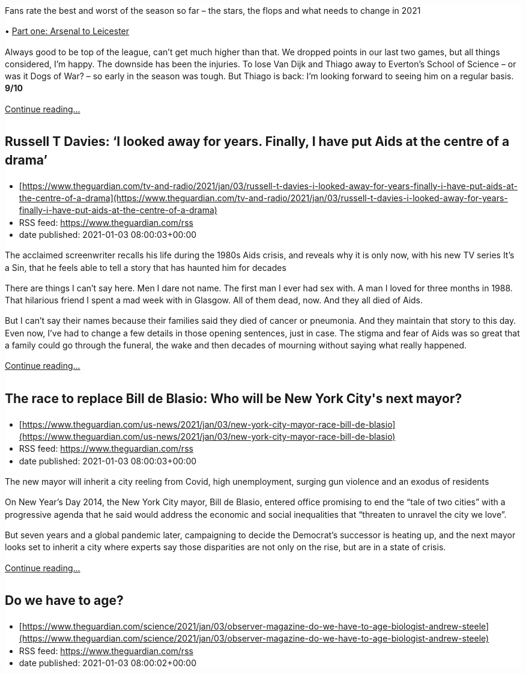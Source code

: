 <p>Fans rate the best and worst of the season so far – the stars, the flops and what needs to change in 2021</p><p>• <a href="https://www.theguardian.com/football/2021/jan/03/premier-league-fans-half-term-reports-part-one-arsenal-to-leicester">Part one: Arsenal to Leicester</a></p><p>Always good to be top of the league, can’t get much higher than that. We dropped points in our last two games, but all things considered, I’m happy. The downside has been the injuries. To lose Van Dijk and Thiago away to Everton’s School of Science – or was it Dogs of War? – so early in the season was tough. But Thiago is back: I’m looking forward to seeing him on a regular basis. <strong>9/10</strong></p> <a href="https://www.theguardian.com/football/2021/jan/03/premier-league-fans-half-term-reports-part-two-liverpool-to-wolves">Continue reading...</a>

## Russell T Davies: ‘I looked away for years. Finally, I have put Aids at the centre of a drama’
 - [https://www.theguardian.com/tv-and-radio/2021/jan/03/russell-t-davies-i-looked-away-for-years-finally-i-have-put-aids-at-the-centre-of-a-drama](https://www.theguardian.com/tv-and-radio/2021/jan/03/russell-t-davies-i-looked-away-for-years-finally-i-have-put-aids-at-the-centre-of-a-drama)
 - RSS feed: https://www.theguardian.com/rss
 - date published: 2021-01-03 08:00:03+00:00

<p>The acclaimed screenwriter recalls his life during the 1980s Aids crisis, and reveals why it is only now, with his new TV series It’s a Sin, that he feels able to tell a story that has haunted him for decades</p><p>There are things I can’t say here. Men I dare not name. The first man I ever had sex with. A man I loved for three months in 1988. That hilarious friend I spent a mad week with in Glasgow. All of them dead, now. And they all died of Aids.</p><p>But I can’t say their names because their families said they died of cancer or pneumonia. And they maintain that story to this day. Even now, I’ve had to change a few details in those opening sentences, just in case. The stigma and fear of Aids was so great that a family could go through the funeral, the wake and then decades of mourning without saying what really happened.</p> <a href="https://www.theguardian.com/tv-and-radio/2021/jan/03/russell-t-davies-i-looked-away-for-years-finally-i-have-put-aids-at-the-centre-of-a-drama">Continue reading...</a>

## The race to replace Bill de Blasio: Who will be New York City's next mayor?
 - [https://www.theguardian.com/us-news/2021/jan/03/new-york-city-mayor-race-bill-de-blasio](https://www.theguardian.com/us-news/2021/jan/03/new-york-city-mayor-race-bill-de-blasio)
 - RSS feed: https://www.theguardian.com/rss
 - date published: 2021-01-03 08:00:03+00:00

<p>The new mayor will inherit a city reeling from Covid, high unemployment, surging gun violence and an exodus of residents</p><p>On New Year’s Day 2014, the New York City mayor, Bill de Blasio, entered office promising to end the “tale of two cities” with a progressive agenda that he said would address the economic and social inequalities that “threaten to unravel the city we love”.</p><p>But seven years and a global pandemic later, campaigning to decide the Democrat’s successor is heating up, and the next mayor looks set to inherit a city where experts say those disparities are not only on the rise, but are in a state of crisis.</p> <a href="https://www.theguardian.com/us-news/2021/jan/03/new-york-city-mayor-race-bill-de-blasio">Continue reading...</a>

## Do we have to age?
 - [https://www.theguardian.com/science/2021/jan/03/observer-magazine-do-we-have-to-age-biologist-andrew-steele](https://www.theguardian.com/science/2021/jan/03/observer-magazine-do-we-have-to-age-biologist-andrew-steele)
 - RSS feed: https://www.theguardian.com/rss
 - date published: 2021-01-03 08:00:02+00:00
